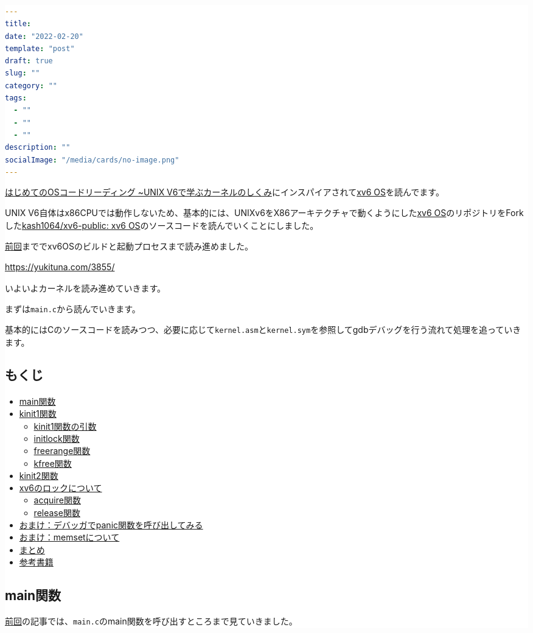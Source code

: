 ```yaml
---
title: 
date: "2022-02-20"
template: "post"
draft: true
slug: ""
category: ""
tags:
  - ""
  - ""
  - ""
description: ""
socialImage: "/media/cards/no-image.png"
---
```


[はじめてのOSコードリーディング ~UNIX V6で学ぶカーネルのしくみ](https://amzn.to/3q8TU3K)にインスパイアされて[xv6 OS](https://github.com/mit-pdos/xv6-public)を読んでます。

UNIX V6自体はx86CPUでは動作しないため、基本的には、UNIXv6をX86アーキテクチャで動くようにした[xv6 OS](https://github.com/mit-pdos/xv6-public)のリポジトリをForkした[kash1064/xv6-public: xv6 OS](https://github.com/kash1064/xv6-public)のソースコードを読んでいくことにしました。

[前回](https://yukituna.com/3855/)まででxv6OSのビルドと起動プロセスまで読み進めました。

https://yukituna.com/3855/

いよいよカーネルを読み進めていきます。

まずは`main.c`から読んでいきます。

基本的にはCのソースコードを読みつつ、必要に応じて`kernel.asm`と`kernel.sym`を参照してgdbデバッグを行う流れて処理を追っていきます。


## もくじ
- [main関数](#main関数)
- [kinit1関数](#kinit1関数)
  - [kinit1関数の引数](#kinit1関数の引数)
  - [initlock関数](#initlock関数)
  - [freerange関数](#freerange関数)
  - [kfree関数](#kfree関数)
- [kinit2関数](#kinit2関数)
- [xv6のロックについて](#xv6のロックについて)
  - [acquire関数](#acquire関数)
  - [release関数](#release関数)
- [おまけ：デバッガでpanic関数を呼び出してみる](#おまけデバッガでpanic関数を呼び出してみる)
- [おまけ：memsetについて](#おまけmemsetについて)
- [まとめ](#まとめ)
- [参考書籍](#参考書籍)

## main関数

[前回](https://yukituna.com/3855/)の記事では、`main.c`のmain関数を呼び出すところまで見ていきました。
